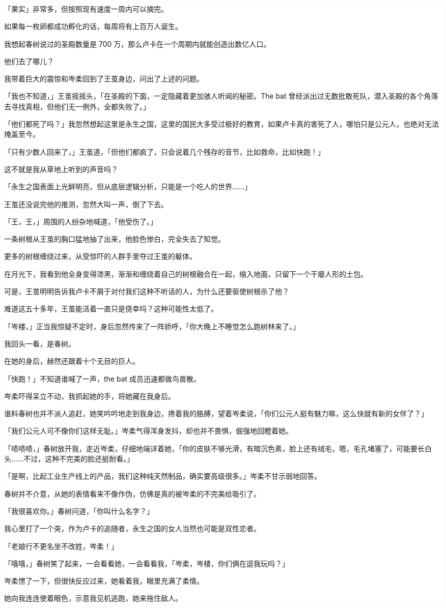 「果实」非常多，但按照现有速度一周内可以摘完。

如果每一枚卵都成功孵化的话，每周将有上百万人诞生。

我想起春树说过的圣殿数量是 700 万，那么卢卡在一个周期内就能创造出数亿人口。

他们去了哪儿？

我带着巨大的震惊和岑柔回到了王茧身边，问出了上述的问题。

「我也不知道，」王茧摇摇头，「在圣殿的下面，一定隐藏着更加骇人听闻的秘密。The bat 曾经派出过无数批敢死队，潜入圣殿的各个角落去寻找真相，但他们无一例外，全都失败了。」

「他们都死了吗？」我忽然想起这里是永生之国，这里的国民大多受过极好的教育，如果卢卡真的害死了人，哪怕只是公元人，也绝对无法掩盖至今。

「只有少数人回来了，」王茧道，「但他们都疯了，只会说着几个残存的音节，比如救命，比如快跑！」

这不就是我从草地上听到的声音吗？

「永生之国表面上光鲜明亮，但从底层逻辑分析，只能是一个吃人的世界……」

王茧还没说完他的推测，忽然大叫一声，倒了下去。

「王，王，」周围的人纷杂地喊道，「他受伤了。」

一条树根从王茧的胸口猛地抽了出来，他脸色惨白，完全失去了知觉。

更多的树根缠绕过来，从受惊吓的人群手里夺过王茧的躯体。

在月光下，我看到他全身变得漆黑，渐渐和缠绕着自己的树根融合在一起，缩入地面，只留下一个干瘪人形的土包。

可是，王茧明明告诉我卢卡不屑于对付我们这种不听话的人，为什么还要驱使树根杀了他？

难道这五十多年，王茧能活着一直只是侥幸吗？这种可能性太低了。

「岑楼，」正当我惊疑不定时，身后忽然传来了一阵娇呼，「你大晚上不睡觉怎么跑树林来了。」

我回头一看，是春树。

在她的身后，赫然还跟着十个无目的巨人。

「快跑！」不知道谁喊了一声，the bat 成员迅速都做鸟兽散。

岑柔吓得呆立不动，我抓起她的手，将她藏在我身后。

谁料春树也并不派人追赶，她笑吟吟地走到我身边，搀着我的胳膊，望着岑柔说，「你们公元人挺有魅力嘛，这么快就有新的女伴了？」

「我们公元人可不像你们这样无耻。」岑柔气得浑身发抖，却也并不畏惧，倔强地回瞪着她。

「啧啧啧，」春树放开我，走近岑柔，仔细地端详着她，「你的皮肤不够光滑，有暗沉色素，脸上还有绒毛，嗯，毛孔堵塞了，可能要长白头……不过，这种不完美的脸还挺耐看。」

「是啊，比起工业生产线上的产品，我们这种纯天然制品，确实要高级很多。」岑柔不甘示弱地回答。

春树并不介意，从她的表情看来不像作伪，仿佛是真的被岑柔的不完美给吸引了。

「我很喜欢你。」春树问道，「你叫什么名字？」

我心里打了一个突，作为卢卡的追随者，永生之国的女人当然也可能是双性恋者。

「老娘行不更名坐不改姓，岑柔！」

「嘻嘻，」春树笑了起来，一会看看她，一会看看我，「岑柔，岑楼，你们俩在逗我玩吗？」

岑柔愣了一下，但很快反应过来，她看着我，眼里充满了柔情。

她向我连连使着眼色，示意我见机逃跑，她来拖住敌人。
